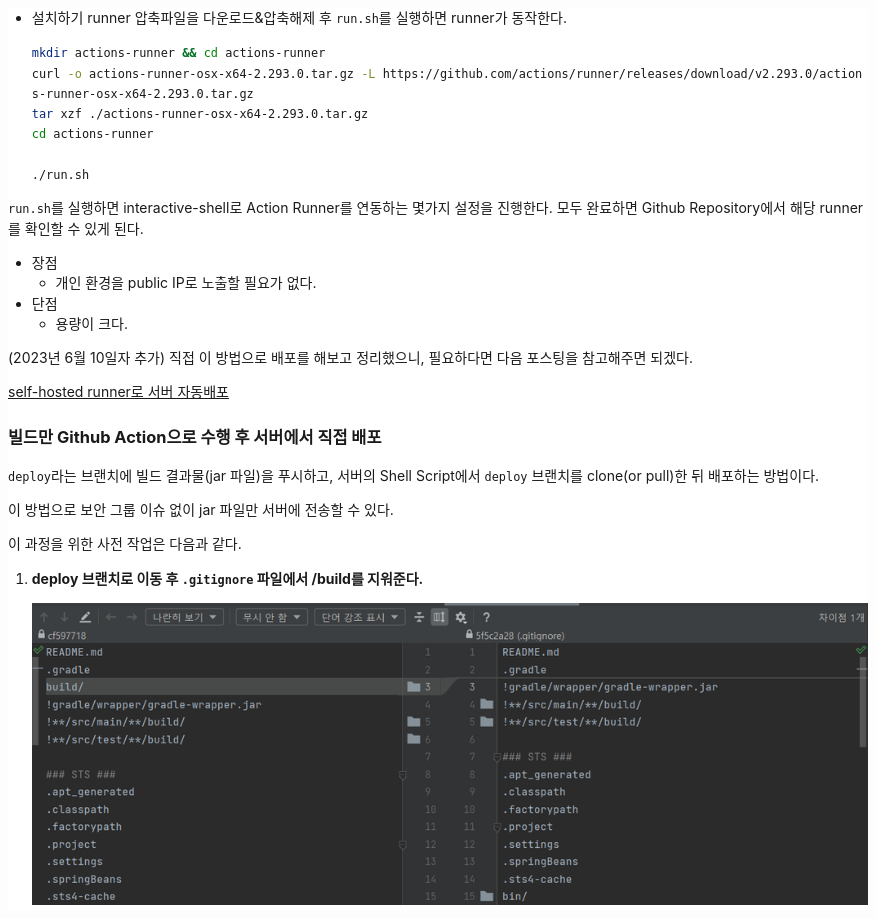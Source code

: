 - 설치하기
  runner 압축파일을 다운로드&압축해제 후 `run.sh`를 실행하면 runner가 동작한다.

  ```bash
  mkdir actions-runner && cd actions-runner
  curl -o actions-runner-osx-x64-2.293.0.tar.gz -L https://github.com/actions/runner/releases/download/v2.293.0/actions-runner-osx-x64-2.293.0.tar.gz
  tar xzf ./actions-runner-osx-x64-2.293.0.tar.gz
  cd actions-runner

  ./run.sh
  ```

`run.sh`를 실행하면 interactive-shell로 Action Runner를 연동하는 몇가지 설정을 진행한다. 모두 완료하면 Github Repository에서 해당 runner를 확인할 수 있게 된다.

- 장점
  - 개인 환경을 public IP로 노출할 필요가 없다.
- 단점
  - 용량이 크다.

(2023년 6월 10일자 추가)
직접 이 방법으로 배포를 해보고 정리했으니, 필요하다면 다음 포스팅을 참고해주면 되겠다.

[self-hosted runner로 서버 자동배포](https://amaran-th.github.io/%EC%9D%B8%ED%94%84%EB%9D%BC/[CICD]%20Self-hosted%20Runner%EB%A1%9C%20%EC%84%9C%EB%B2%84%20%EB%B0%B0%ED%8F%AC%20%EC%9E%90%EB%8F%99%ED%99%94%ED%95%98%EA%B8%B0/)

### 빌드만 Github Action으로 수행 후 서버에서 직접 배포

`deploy`라는 브랜치에 빌드 결과물(jar 파일)을 푸시하고, 서버의 Shell Script에서 `deploy` 브랜치를 clone(or pull)한 뒤 배포하는 방법이다.

이 방법으로 보안 그룹 이슈 없이 jar 파일만 서버에 전송할 수 있다.

이 과정을 위한 사전 작업은 다음과 같다.

1. **deploy 브랜치로 이동 후 `.gitignore` 파일에서 /build를 지워준다.**

   ![Untitled](8.png)
